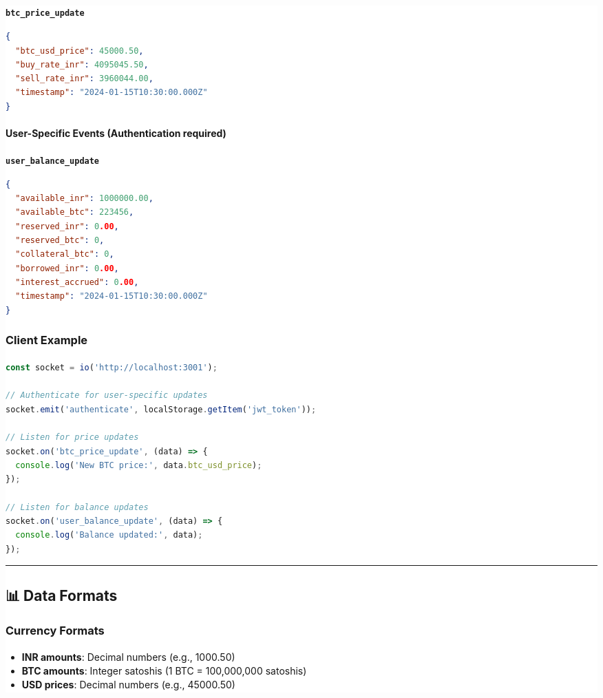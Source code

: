 **`btc_price_update`**
```json
{
  "btc_usd_price": 45000.50,
  "buy_rate_inr": 4095045.50,
  "sell_rate_inr": 3960044.00,
  "timestamp": "2024-01-15T10:30:00.000Z"
}
```

#### User-Specific Events (Authentication required)

**`user_balance_update`**
```json
{
  "available_inr": 1000000.00,
  "available_btc": 223456,
  "reserved_inr": 0.00,
  "reserved_btc": 0,
  "collateral_btc": 0,
  "borrowed_inr": 0.00,
  "interest_accrued": 0.00,
  "timestamp": "2024-01-15T10:30:00.000Z"
}
```

### Client Example
```javascript
const socket = io('http://localhost:3001');

// Authenticate for user-specific updates
socket.emit('authenticate', localStorage.getItem('jwt_token'));

// Listen for price updates
socket.on('btc_price_update', (data) => {
  console.log('New BTC price:', data.btc_usd_price);
});

// Listen for balance updates
socket.on('user_balance_update', (data) => {
  console.log('Balance updated:', data);
});
```

---

## 📊 Data Formats

### Currency Formats
- **INR amounts**: Decimal numbers (e.g., 1000.50)
- **BTC amounts**: Integer satoshis (1 BTC = 100,000,000 satoshis)
- **USD prices**: Decimal numbers (e.g., 45000.50)
